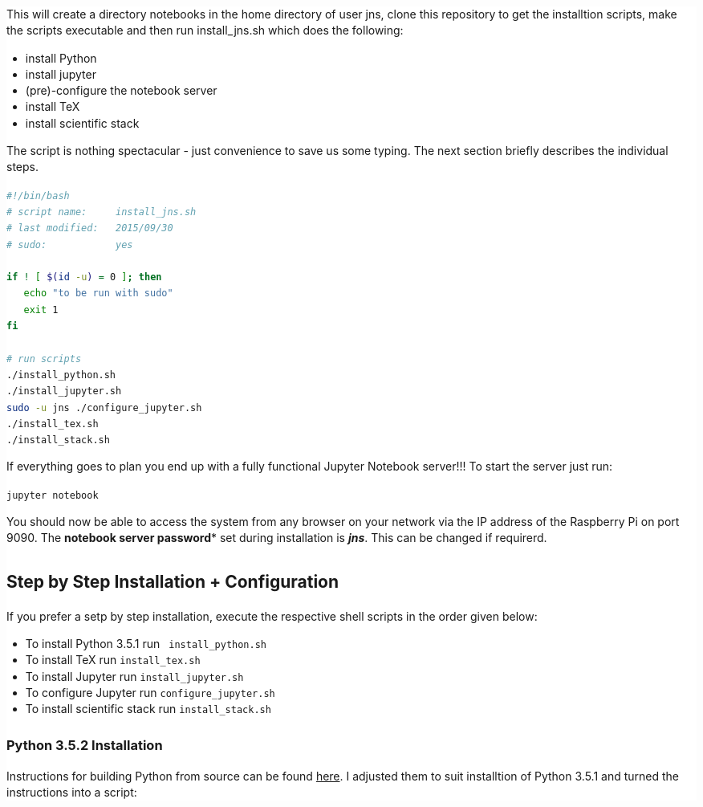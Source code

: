 This will create a directory notebooks in the home directory of user jns, clone this repository to get the installtion scripts, make the scripts executable and then run install_jns.sh which does the following:

* install Python
* install jupyter
* (pre)-configure the notebook server
* install TeX
* install scientific stack

The script is nothing spectacular - just convenience to save us some typing. The next section briefly describes the individual steps.

```bash
#!/bin/bash
# script name:     install_jns.sh
# last modified:   2015/09/30
# sudo:            yes

if ! [ $(id -u) = 0 ]; then
   echo "to be run with sudo"
   exit 1
fi

# run scripts
./install_python.sh
./install_jupyter.sh
sudo -u jns ./configure_jupyter.sh
./install_tex.sh
./install_stack.sh
```

If everything goes to plan you end up with a fully functional Jupyter Notebook server!!! To start the server just run:

```bash
jupyter notebook 
```
You should now be able to access the system from any browser on your network via the IP address of the Raspberry Pi on port 9090. The **notebook server password*** set during installation is ***jns***. This can be changed if requirerd.

## Step by Step Installation + Configuration
If you prefer a setp by step installation, execute the respective shell scripts in the order given below: 

* To install Python 3.5.1 run ``` install_python.sh```
* To install TeX run ```install_tex.sh```
* To install Jupyter run ```install_jupyter.sh```
* To configure Jupyter run ```configure_jupyter.sh```
* To install scientific stack run ```install_stack.sh```

### Python 3.5.2 Installation
Instructions for building Python from source can be found [here](http://sowingseasons.com/blog/building-python-3-4-on-raspberry-pi-2.html). I adjusted them to suit installtion of Python 3.5.1 and turned the instructions into a script:
